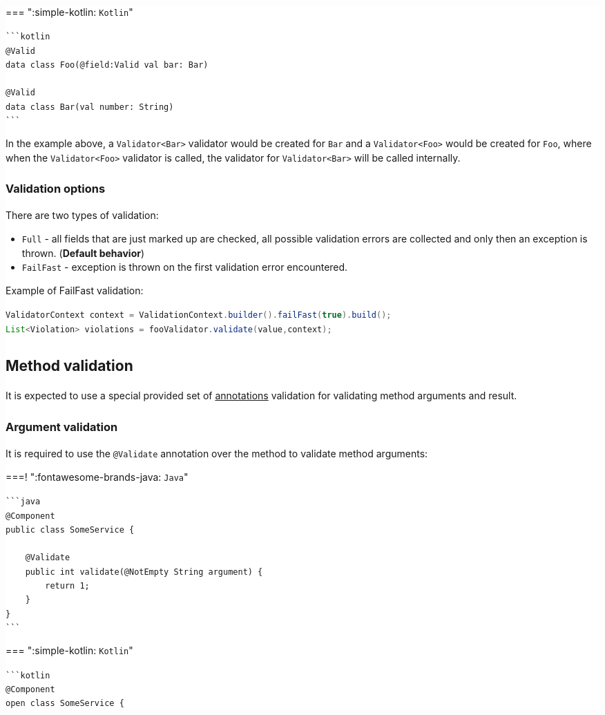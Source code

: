 === ":simple-kotlin: `Kotlin`"

    ```kotlin
    @Valid
    data class Foo(@field:Valid val bar: Bar)

    @Valid
    data class Bar(val number: String)
    ```

In the example above, a `Validator<Bar>` validator would be created for `Bar` and a `Validator<Foo>` would be created for `Foo`,
where when the `Validator<Foo>` validator is called, the validator for `Validator<Bar>` will be called internally.

### Validation options

There are two types of validation:

- `Full` - all fields that are just marked up are checked, all possible validation errors are collected
  and only then an exception is thrown. (**Default behavior**)
- `FailFast` - exception is thrown on the first validation error encountered.

Example of FailFast validation:
```java
ValidatorContext context = ValidationContext.builder().failFast(true).build();
List<Violation> violations = fooValidator.validate(value,context);
```

## Method validation

It is expected to use a special provided set of [annotations](#annotation-validation) validation for validating method arguments and result.

### Argument validation

It is required to use the `@Validate` annotation over the method to validate method arguments:

===! ":fontawesome-brands-java: `Java`"

    ```java
    @Component
    public class SomeService {

        @Validate
        public int validate(@NotEmpty String argument) {
            return 1;
        }
    }
    ```

=== ":simple-kotlin: `Kotlin`"

    ```kotlin
    @Component
    open class SomeService {
